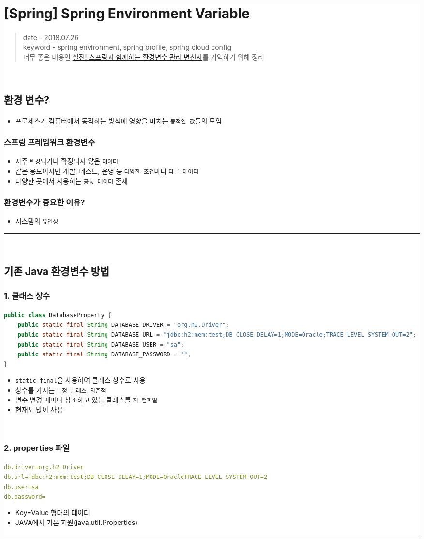# [Spring] Spring Environment Variable
> date - 2018.07.26  
> keyword - spring environment, spring profile, spring cloud config  
> 너무 좋은 내용인 [실전! 스프링과 함께하는 환경변수 관리 변천사](https://www.slideshare.net/sbcoba/2015-47137155)를 기억하기 위해 정리

<br>

## 환경 변수?
* 프로세스가 컴퓨터에서 동작하는 방식에 영향을 미치는 `동적인 값`들의 모임

### 스프링 프레임워크 환경변수
* 자주 `변경`되거나 확정되지 않은 `데이터`
* 같은 용도이지만 개발, 테스트, 운영 등 `다양한 조건`마다 `다른 데이터`
* 다양한 곳에서 사용하는 `공통 데이터` 존재

### 환경변수가 중요한 이유?
* 시스템의 `유연성`

---

<br>

## 기존 Java 환경변수 방법

### 1. 클래스 상수
```java
public class DatabaseProperty {
    public static final String DATABASE_DRIVER = "org.h2.Driver";
    public static final String DATABASE_URL = "jdbc:h2:mem:test;DB_CLOSE_DELAY=1;MODE=Oracle;TRACE_LEVEL_SYSTEM_OUT=2";
    public static final String DATABASE_USER = "sa";
    public static final String DATABASE_PASSWORD = "";
}
```
* `static final`을 사용하여 클래스 상수로 사용
* 상수를 가지는 `특정 클래스 의존적`
* 변수 변경 때마다 참조하고 있는 클래스를 `재 컴파일`
* 현재도 많이 사용

<br>

### 2. properties 파일
```yml
db.driver=org.h2.Driver
db.url=jdbc:h2:mem:test;DB_CLOSE_DELAY=1;MODE=OracleTRACE_LEVEL_SYSTEM_OUT=2
db.user=sa
db.password=
```
* Key=Value 형태의 데이터
* JAVA에서 기본 지원(java.util.Properties)

---